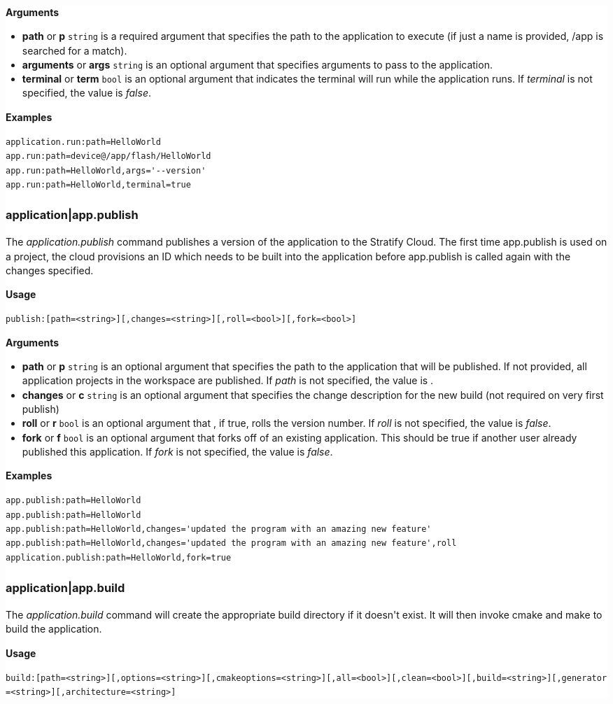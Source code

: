 **Arguments**

- **path** or **p** `string` is a required argument that specifies the path to the application to execute (if just a name is provided, /app is searched for a match).
- **arguments** or **args** `string` is an optional argument that specifies arguments to pass to the application.
- **terminal** or **term** `bool` is an optional argument that indicates the terminal will run while the application runs. If *terminal* is not specified, the value is *false*.

**Examples**
```
application.run:path=HelloWorld
app.run:path=device@/app/flash/HelloWorld
app.run:path=HelloWorld,args='--version'
app.run:path=HelloWorld,terminal=true
```

###  application|app.publish

The *application.publish* command publishes a version of the application to the Stratify Cloud. The first time app.publish is used on a project, the cloud provisions an ID which needs to be built into the application before app.publish is called again with the changes specified.

**Usage**
```
publish:[path=<string>][,changes=<string>][,roll=<bool>][,fork=<bool>]
```

**Arguments**

- **path** or **p** `string` is an optional argument that specifies the path to the application that will be published. If not provided, all application projects in the workspace are published. If *path* is not specified, the value is *<all>*.
- **changes** or **c** `string` is an optional argument that specifies the change description for the new build (not required on very first publish)
- **roll** or **r** `bool` is an optional argument that , if true, rolls the version number. If *roll* is not specified, the value is *false*.
- **fork** or **f** `bool` is an optional argument that forks off of an existing application. This should be true if another user already published this application. If *fork* is not specified, the value is *false*.

**Examples**
```
app.publish:path=HelloWorld
app.publish:path=HelloWorld
app.publish:path=HelloWorld,changes='updated the program with an amazing new feature'
app.publish:path=HelloWorld,changes='updated the program with an amazing new feature',roll
application.publish:path=HelloWorld,fork=true
```

###  application|app.build

The *application.build* command will create the appropriate build directory if it doesn't exist. It will then invoke cmake and make to build the application.

**Usage**
```
build:[path=<string>][,options=<string>][,cmakeoptions=<string>][,all=<bool>][,clean=<bool>][,build=<string>][,generator=<string>][,architecture=<string>]
```
